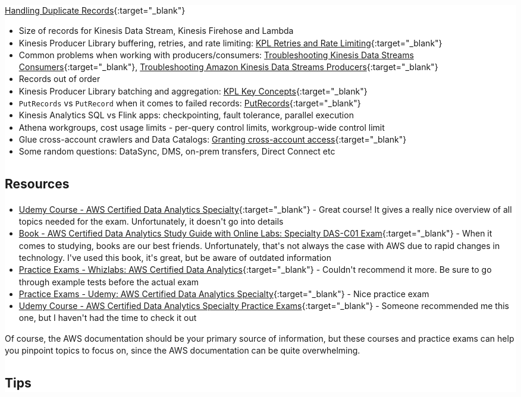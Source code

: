   [Handling Duplicate Records](https://docs.aws.amazon.com/streams/latest/dev/kinesis-record-processor-duplicates.html){:target="_blank"}
  - Size of records for Kinesis Data Stream, Kinesis Firehose and Lambda
  - Kinesis Producer Library buffering, retries, and rate limiting: 
  [KPL Retries and Rate Limiting](https://docs.aws.amazon.com/streams/latest/dev/kinesis-producer-adv-retries-rate-limiting.html){:target="_blank"}
  - Common problems when working with producers/consumers: 
  [Troubleshooting Kinesis Data Streams Consumers](https://docs.aws.amazon.com/streams/latest/dev/troubleshooting-consumers.html){:target="_blank"}, [Troubleshooting Amazon Kinesis Data Streams Producers](https://docs.aws.amazon.com/streams/latest/dev/troubleshooting-producers.html){:target="_blank"}
  - Records out of order
  - Kinesis Producer Library batching and aggregation: [KPL Key Concepts](https://docs.aws.amazon.com/streams/latest/dev/kinesis-kpl-concepts.html){:target="_blank"}
  - `PutRecords` vs `PutRecord` when it comes to failed records: [PutRecords](https://docs.aws.amazon.com/kinesis/latest/APIReference/API_PutRecords.html){:target="_blank"}
- Kinesis Analytics SQL vs Flink apps: checkpointing, fault tolerance, 
parallel execution
- Athena workgroups, cost usage limits - per-query control limits, 
workgroup-wide control limit
- Glue cross-account crawlers and Data Catalogs: 
[Granting cross-account access](https://docs.aws.amazon.com/glue/latest/dg/cross-account-access.html){:target="_blank"}
- Some random questions: DataSync, DMS, on-prem transfers, Direct Connect etc

## Resources

- [Udemy Course - AWS Certified Data Analytics Specialty](https://www.udemy.com/course/aws-data-analytics/){:target="_blank"} - Great course! It gives a really nice overview of all topics needed for the 
exam. Unfortunately, it doesn't go into details
- [Book - AWS Certified Data Analytics Study Guide with Online Labs: Specialty DAS-C01 Exam](https://www.amazon.com/dp/1119819458/ref=emc_b_5_t){:target="_blank"} - When it comes to studying, books are our 
best friends. Unfortunately, that's not always the case with AWS due to rapid 
changes in technology. I've used this book, it's great, but be aware of 
outdated information
- [Practice Exams - Whizlabs: AWS Certified Data Analytics](https://www.whizlabs.com/aws-certified-data-analytics-specialty/){:target="_blank"} - Couldn't recommend it more. Be sure to go through example 
tests before the actual exam
- [Practice Exams - Udemy: AWS Certified Data Analytics Specialty](https://www.udemy.com/course/practice-exams-aws-certified-data-analytics-specialty/){:target="_blank"} - 
Nice practice exam
- [Udemy Course - AWS Certified Data Analytics Specialty Practice Exams](https://www.udemy.com/course/aws-certified-data-analytics-specialty-practice-exams-amazon/){:target="_blank"} - 
Someone recommended me this one, but I haven't had the time to check it out

Of course, the AWS documentation should be your primary source of information, 
but these courses and practice exams can help you pinpoint topics to focus on, 
since the AWS documentation can be quite overwhelming.

## Tips
